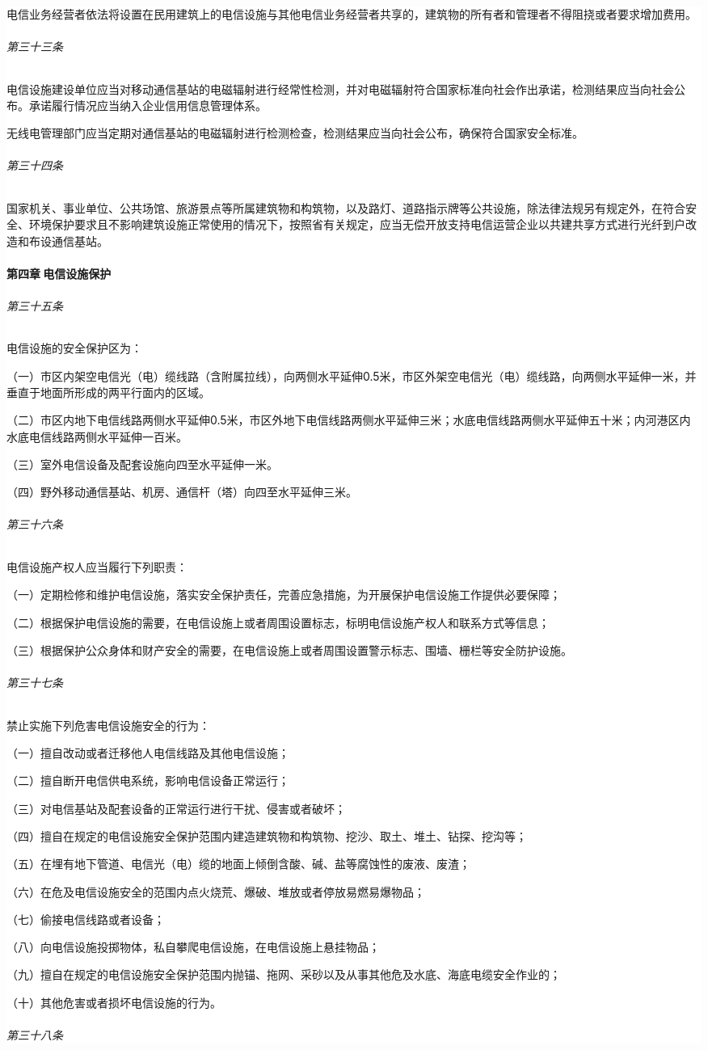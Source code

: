 电信业务经营者依法将设置在民用建筑上的电信设施与其他电信业务经营者共享的，建筑物的所有者和管理者不得阻挠或者要求增加费用。

###### 第三十三条

电信设施建设单位应当对移动通信基站的电磁辐射进行经常性检测，并对电磁辐射符合国家标准向社会作出承诺，检测结果应当向社会公布。承诺履行情况应当纳入企业信用信息管理体系。

无线电管理部门应当定期对通信基站的电磁辐射进行检测检查，检测结果应当向社会公布，确保符合国家安全标准。

###### 第三十四条

国家机关、事业单位、公共场馆、旅游景点等所属建筑物和构筑物，以及路灯、道路指示牌等公共设施，除法律法规另有规定外，在符合安全、环境保护要求且不影响建筑设施正常使用的情况下，按照省有关规定，应当无偿开放支持电信运营企业以共建共享方式进行光纤到户改造和布设通信基站。

#### 第四章 电信设施保护

###### 第三十五条

电信设施的安全保护区为：

（一）市区内架空电信光（电）缆线路（含附属拉线），向两侧水平延伸0.5米，市区外架空电信光（电）缆线路，向两侧水平延伸一米，并垂直于地面所形成的两平行面内的区域。

（二）市区内地下电信线路两侧水平延伸0.5米，市区外地下电信线路两侧水平延伸三米；水底电信线路两侧水平延伸五十米；内河港区内水底电信线路两侧水平延伸一百米。

（三）室外电信设备及配套设施向四至水平延伸一米。

（四）野外移动通信基站、机房、通信杆（塔）向四至水平延伸三米。

###### 第三十六条

电信设施产权人应当履行下列职责：

（一）定期检修和维护电信设施，落实安全保护责任，完善应急措施，为开展保护电信设施工作提供必要保障；

（二）根据保护电信设施的需要，在电信设施上或者周围设置标志，标明电信设施产权人和联系方式等信息；

（三）根据保护公众身体和财产安全的需要，在电信设施上或者周围设置警示标志、围墙、栅栏等安全防护设施。

###### 第三十七条

禁止实施下列危害电信设施安全的行为：

（一）擅自改动或者迁移他人电信线路及其他电信设施；

（二）擅自断开电信供电系统，影响电信设备正常运行；

（三）对电信基站及配套设备的正常运行进行干扰、侵害或者破坏；

（四）擅自在规定的电信设施安全保护范围内建造建筑物和构筑物、挖沙、取土、堆土、钻探、挖沟等；

（五）在埋有地下管道、电信光（电）缆的地面上倾倒含酸、碱、盐等腐蚀性的废液、废渣；

（六）在危及电信设施安全的范围内点火烧荒、爆破、堆放或者停放易燃易爆物品；

（七）偷接电信线路或者设备；

（八）向电信设施投掷物体，私自攀爬电信设施，在电信设施上悬挂物品；

（九）擅自在规定的电信设施安全保护范围内抛锚、拖网、采砂以及从事其他危及水底、海底电缆安全作业的；

（十）其他危害或者损坏电信设施的行为。

###### 第三十八条
